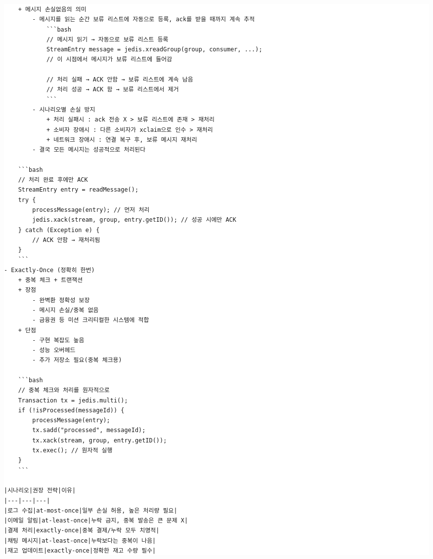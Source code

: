         + 메시지 손실없음의 의미
            - 메시지를 읽는 순간 보류 리스트에 자동으로 등록, ack를 받을 때까지 계속 추적
                ```bash
                // 메시지 읽기 → 자동으로 보류 리스트 등록
                StreamEntry message = jedis.xreadGroup(group, consumer, ...);
                // 이 시점에서 메시지가 보류 리스트에 들어감

                // 처리 실패 → ACK 안함 → 보류 리스트에 계속 남음
                // 처리 성공 → ACK 함 → 보류 리스트에서 제거
                ```
            - 시나리오별 손실 방지
                + 처리 실패시 : ack 전송 X > 보류 리스트에 존재 > 재처리
                + 소비자 장애시 : 다른 소비자가 xclaim으로 인수 > 재처리
                + 네트워크 장애시 : 연결 복구 후, 보류 메시지 재처리
            - 결국 모든 메시지는 성공적으로 처리된다

        ```bash
        // 처리 완료 후에만 ACK
        StreamEntry entry = readMessage();
        try {
            processMessage(entry); // 먼저 처리
            jedis.xack(stream, group, entry.getID()); // 성공 시에만 ACK
        } catch (Exception e) {
            // ACK 안함 → 재처리됨
        }
        ```
    - Exactly-Once (정확히 한번)
        + 중복 체크 + 트랜잭션
        + 장점
            - 완벽환 정확성 보장
            - 메시지 손실/중복 없음
            - 금융권 등 미션 크리티컬한 시스템에 적합
        + 단점
            - 구현 복잡도 높음
            - 성능 오버헤드
            - 추가 저장소 필요(중복 체크용) 

        ```bash
        // 중복 체크와 처리를 원자적으로
        Transaction tx = jedis.multi();
        if (!isProcessed(messageId)) {
            processMessage(entry);
            tx.sadd("processed", messageId);
            tx.xack(stream, group, entry.getID());
            tx.exec(); // 원자적 실행
        }
        ```

    |시나리오|권장 전략|이유|
    |---|---|---|
    |로그 수집|at-most-once|일부 손실 허용, 높은 처리량 필요|
    |이메일 알림|at-least-once|누락 금지, 중복 발송은 큰 문제 X|
    |결제 처리|exactly-once|중복 결제/누락 모두 치명적|
    |채팅 메시지|at-least-once|누락보다는 중복이 나음|
    |재고 업데이트|exactly-once|정확한 재고 수량 필수|
